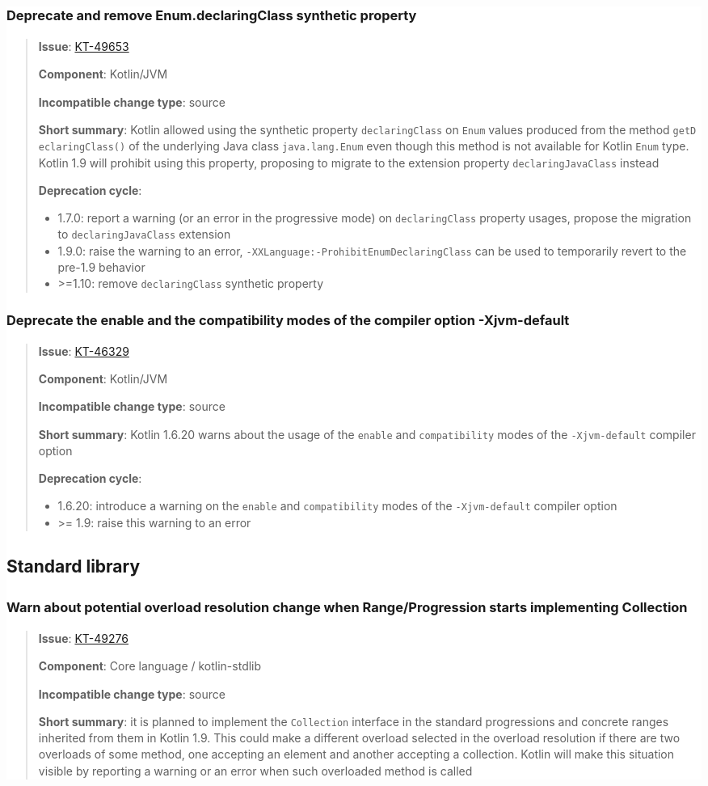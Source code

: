 ### Deprecate and remove Enum.declaringClass synthetic property

> **Issue**: [KT-49653](https://youtrack.jetbrains.com/issue/KT-49653)
>
> **Component**: Kotlin/JVM
>
> **Incompatible change type**: source
>
> **Short summary**: Kotlin allowed using the synthetic property `declaringClass` on `Enum` values produced from
> the method `getDeclaringClass()` of the underlying Java class `java.lang.Enum` even though this method is not available
> for Kotlin `Enum` type. Kotlin 1.9 will prohibit using this property, proposing to migrate to the extension property
> `declaringJavaClass` instead
>
> **Deprecation cycle**:
>
> - 1.7.0: report a warning (or an error in the progressive mode) on `declaringClass` property usages,
>   propose the migration to `declaringJavaClass` extension
> - 1.9.0: raise the warning to an error,
>   `-XXLanguage:-ProhibitEnumDeclaringClass` can be used to temporarily revert to the pre-1.9 behavior
> - \>=1.10: remove `declaringClass` synthetic property

### Deprecate the enable and the compatibility modes of the compiler option -Xjvm-default

> **Issue**: [KT-46329](https://youtrack.jetbrains.com/issue/KT-46329)
>
> **Component**: Kotlin/JVM
>
> **Incompatible change type**: source
>
> **Short summary**: Kotlin 1.6.20 warns about the usage of the `enable` and `compatibility` modes of the `-Xjvm-default` compiler option
>
> **Deprecation cycle**:
>
> - 1.6.20: introduce a warning on the `enable` and `compatibility` modes of the `-Xjvm-default` compiler option
> - \>= 1.9: raise this warning to an error

## Standard library

### Warn about potential overload resolution change when Range/Progression starts implementing Collection

> **Issue**: [KT-49276](https://youtrack.jetbrains.com/issue/KT-49276)
>
> **Component**: Core language / kotlin-stdlib
>
> **Incompatible change type**: source
>
> **Short summary**: it is planned to implement the `Collection` interface in the standard progressions and concrete ranges
> inherited from them in Kotlin 1.9. This could make a different overload selected in the overload resolution if there
> are two overloads of some method, one accepting an element and another accepting a collection.
> Kotlin will make this situation visible by reporting a warning or an error when such overloaded method is called